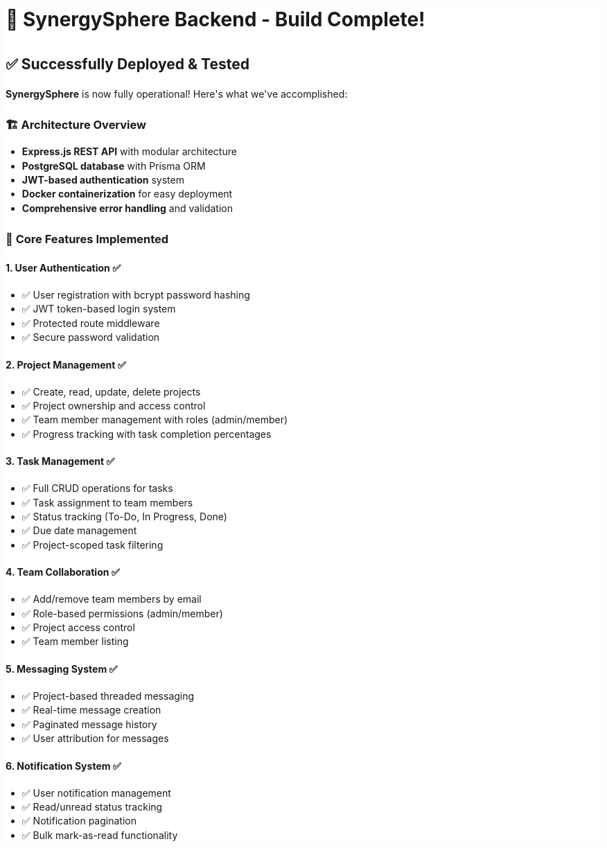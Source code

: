 # 🎉 SynergySphere Backend - Build Complete!

## ✅ Successfully Deployed & Tested

**SynergySphere** is now fully operational! Here's what we've accomplished:

### 🏗️ **Architecture Overview**
- **Express.js REST API** with modular architecture
- **PostgreSQL database** with Prisma ORM
- **JWT-based authentication** system
- **Docker containerization** for easy deployment
- **Comprehensive error handling** and validation

### 🚀 **Core Features Implemented**

#### 1. **User Authentication** ✅
- ✅ User registration with bcrypt password hashing
- ✅ JWT token-based login system
- ✅ Protected route middleware
- ✅ Secure password validation

#### 2. **Project Management** ✅
- ✅ Create, read, update, delete projects
- ✅ Project ownership and access control
- ✅ Team member management with roles (admin/member)
- ✅ Progress tracking with task completion percentages

#### 3. **Task Management** ✅
- ✅ Full CRUD operations for tasks
- ✅ Task assignment to team members
- ✅ Status tracking (To-Do, In Progress, Done)
- ✅ Due date management
- ✅ Project-scoped task filtering

#### 4. **Team Collaboration** ✅
- ✅ Add/remove team members by email
- ✅ Role-based permissions (admin/member)
- ✅ Project access control
- ✅ Team member listing

#### 5. **Messaging System** ✅
- ✅ Project-based threaded messaging
- ✅ Real-time message creation
- ✅ Paginated message history
- ✅ User attribution for messages

#### 6. **Notification System** ✅
- ✅ User notification management
- ✅ Read/unread status tracking
- ✅ Notification pagination
- ✅ Bulk mark-as-read functionality
